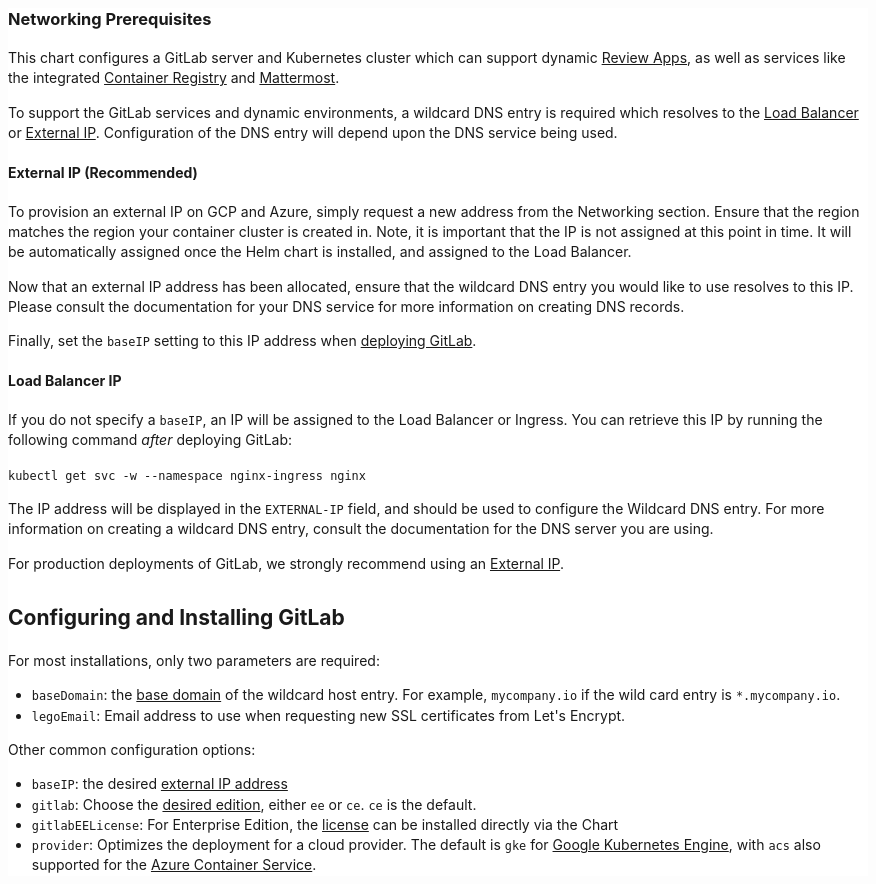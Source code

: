 ### Networking Prerequisites

This chart configures a GitLab server and Kubernetes cluster which can support dynamic [Review Apps](https://docs.gitlab.com/ee/ci/review_apps/index.html), as well as services like the integrated [Container Registry](https://docs.gitlab.com/ee/user/project/container_registry.html) and [Mattermost](https://docs.gitlab.com/omnibus/gitlab-mattermost/).

To support the GitLab services and dynamic environments, a wildcard DNS entry is required which resolves to the [Load Balancer](#load-balancer-ip) or [External IP](#external-ip). Configuration of the DNS entry will depend upon the DNS service being used.

#### External IP (Recommended)

To provision an external IP on GCP and Azure, simply request a new address from the Networking section. Ensure that the region matches the region your container cluster is created in. Note, it is important that the IP is not assigned at this point in time. It will be automatically assigned once the Helm chart is installed, and assigned to the Load Balancer.

Now that an external IP address has been allocated, ensure that the wildcard DNS entry you would like to use resolves to this IP. Please consult the documentation for your DNS service for more information on creating DNS records.

Finally, set the `baseIP` setting to this IP address when [deploying GitLab](#configuring-and-installing-gitlab).

#### Load Balancer IP

If you do not specify a `baseIP`, an IP will be assigned to the Load Balancer or Ingress. You can retrieve this IP by running the following command *after* deploying GitLab:

`kubectl get svc -w --namespace nginx-ingress nginx`

The IP address will be displayed in the `EXTERNAL-IP` field, and should be used to configure the Wildcard DNS entry. For more information on creating a wildcard DNS entry, consult the documentation for the DNS server you are using.

For production deployments of GitLab, we strongly recommend using an [External IP](#external-ip).

## Configuring and Installing GitLab

For most installations, only two parameters are required:
- `baseDomain`: the [base domain](#networking-prerequisites) of the wildcard host entry. For example, `mycompany.io` if the wild card entry is `*.mycompany.io`.
- `legoEmail`: Email address to use when requesting new SSL certificates from Let's Encrypt.

Other common configuration options:
- `baseIP`: the desired [external IP address](#external-ip-recommended)
- `gitlab`: Choose the [desired edition](https://about.gitlab.com/products), either `ee` or `ce`. `ce` is the default.
- `gitlabEELicense`: For Enterprise Edition, the [license](https://docs.gitlab.com/ee/user/admin_area/license.html) can be installed directly via the Chart
- `provider`: Optimizes the deployment for a cloud provider. The default is `gke` for [Google Kubernetes Engine](https://cloud.google.com/kubernetes-engine/), with `acs` also supported for the [Azure Container Service](https://azure.microsoft.com/en-us/services/container-service/).
